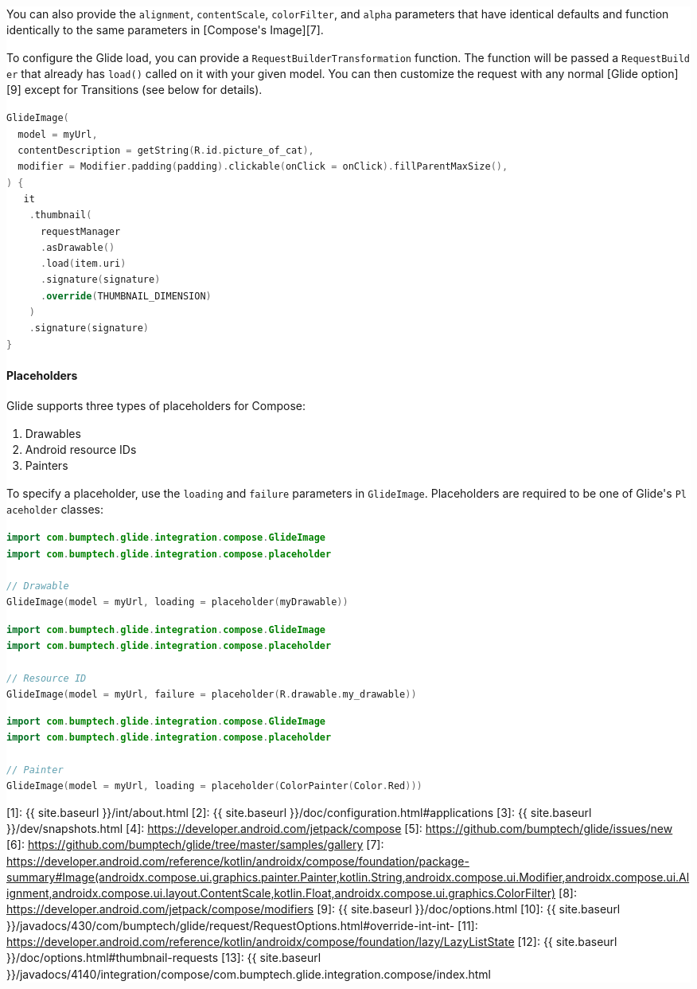 You can also provide the `alignment`, `contentScale`, `colorFilter`, and `alpha` parameters that have identical defaults and function identically to the same parameters in [Compose's Image][7].

To configure the Glide load, you can provide a `RequestBuilderTransformation` function. The function will be passed a `RequestBuilder` that already has `load()` called on it with your given model. You can then customize the request with any normal [Glide option][9] except for Transitions (see below for details).

```kotlin
GlideImage(
  model = myUrl,
  contentDescription = getString(R.id.picture_of_cat),
  modifier = Modifier.padding(padding).clickable(onClick = onClick).fillParentMaxSize(),
) {
   it
    .thumbnail(
      requestManager
      .asDrawable()
      .load(item.uri)
      .signature(signature)
      .override(THUMBNAIL_DIMENSION)
    )
    .signature(signature)
}
```

#### Placeholders

Glide supports three types of placeholders for Compose:

1. Drawables
2. Android resource IDs
3. Painters

To specify a placeholder, use the `loading` and `failure` parameters in `GlideImage`. Placeholders are required to be one of Glide's `Placeholder` classes:

```kotlin
import com.bumptech.glide.integration.compose.GlideImage
import com.bumptech.glide.integration.compose.placeholder

// Drawable
GlideImage(model = myUrl, loading = placeholder(myDrawable))
```

```kotlin
import com.bumptech.glide.integration.compose.GlideImage
import com.bumptech.glide.integration.compose.placeholder

// Resource ID
GlideImage(model = myUrl, failure = placeholder(R.drawable.my_drawable))
```

```kotlin
import com.bumptech.glide.integration.compose.GlideImage
import com.bumptech.glide.integration.compose.placeholder

// Painter
GlideImage(model = myUrl, loading = placeholder(ColorPainter(Color.Red)))
```


[1]: {{ site.baseurl }}/int/about.html
[2]: {{ site.baseurl }}/doc/configuration.html#applications
[3]: {{ site.baseurl }}/dev/snapshots.html
[4]: https://developer.android.com/jetpack/compose
[5]: https://github.com/bumptech/glide/issues/new
[6]: https://github.com/bumptech/glide/tree/master/samples/gallery
[7]: https://developer.android.com/reference/kotlin/androidx/compose/foundation/package-summary#Image(androidx.compose.ui.graphics.painter.Painter,kotlin.String,androidx.compose.ui.Modifier,androidx.compose.ui.Alignment,androidx.compose.ui.layout.ContentScale,kotlin.Float,androidx.compose.ui.graphics.ColorFilter)
[8]: https://developer.android.com/jetpack/compose/modifiers
[9]: {{ site.baseurl }}/doc/options.html
[10]: {{ site.baseurl }}/javadocs/430/com/bumptech/glide/request/RequestOptions.html#override-int-int-
[11]: https://developer.android.com/reference/kotlin/androidx/compose/foundation/lazy/LazyListState
[12]: {{ site.baseurl }}/doc/options.html#thumbnail-requests
[13]: {{ site.baseurl }}/javadocs/4140/integration/compose/com.bumptech.glide.integration.compose/index.html